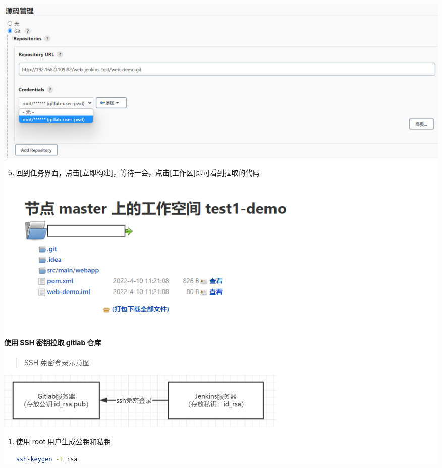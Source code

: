    ![image-20220410221740560](README.assets/image-20220410221740560.png)

5. 回到任务界面，点击[立即构建]，等待一会，点击[工作区]即可看到拉取的代码

   ![image-20220410222210282](README.assets/image-20220410222210282.png)

#### 使用 SSH 密钥拉取 gitlab 仓库

> SSH 免密登录示意图

![image-20220410222738304](README.assets/image-20220410222738304.png)

1. 使用 root 用户生成公钥和私钥

   ```bash
   ssh-keygen -t rsa
   ```
